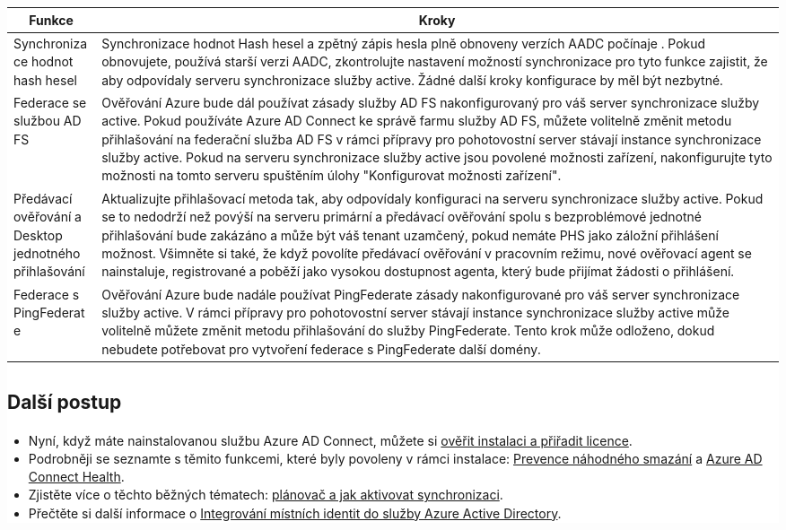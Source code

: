 |Funkce|Kroky|
|-----|-----|
|Synchronizace hodnot hash hesel| Synchronizace hodnot Hash hesel a zpětný zápis hesla plně obnoveny verzích AADC počínaje <our impending release>.  Pokud obnovujete, používá starší verzi AADC, zkontrolujte nastavení možností synchronizace pro tyto funkce zajistit, že aby odpovídaly serveru synchronizace služby active.  Žádné další kroky konfigurace by měl být nezbytné.|
|Federace se službou AD FS|Ověřování Azure bude dál používat zásady služby AD FS nakonfigurovaný pro váš server synchronizace služby active.  Pokud používáte Azure AD Connect ke správě farmu služby AD FS, můžete volitelně změnit metodu přihlašování na federační služba AD FS v rámci přípravy pro pohotovostní server stávají instance synchronizace služby active.   Pokud na serveru synchronizace služby active jsou povolené možnosti zařízení, nakonfigurujte tyto možnosti na tomto serveru spuštěním úlohy "Konfigurovat možnosti zařízení".|
|Předávací ověřování a Desktop jednotného přihlašování|Aktualizujte přihlašovací metoda tak, aby odpovídaly konfiguraci na serveru synchronizace služby active.  Pokud se to nedodrží než povýší na serveru primární a předávací ověřování spolu s bezproblémové jednotné přihlašování bude zakázáno a může být váš tenant uzamčený, pokud nemáte PHS jako záložní přihlášení možnost. Všimněte si také, že když povolíte předávací ověřování v pracovním režimu, nové ověřovací agent se nainstaluje, registrované a poběží jako vysokou dostupnost agenta, který bude přijímat žádosti o přihlášení.|
|Federace s PingFederate|Ověřování Azure bude nadále používat PingFederate zásady nakonfigurované pro váš server synchronizace služby active.  V rámci přípravy pro pohotovostní server stávají instance synchronizace služby active může volitelně můžete změnit metodu přihlašování do služby PingFederate.  Tento krok může odloženo, dokud nebudete potřebovat pro vytvoření federace s PingFederate další domény.|
## <a name="next-steps"></a>Další postup

- Nyní, když máte nainstalovanou službu Azure AD Connect, můžete si [ověřit instalaci a přiřadit licence](how-to-connect-post-installation.md).
- Podrobněji se seznamte s těmito funkcemi, které byly povoleny v rámci instalace: [Prevence náhodného smazání](how-to-connect-sync-feature-prevent-accidental-deletes.md) a [Azure AD Connect Health](how-to-connect-health-sync.md).
- Zjistěte více o těchto běžných tématech: [plánovač a jak aktivovat synchronizaci](how-to-connect-sync-feature-scheduler.md).
- Přečtěte si další informace o [Integrování místních identit do služby Azure Active Directory](whatis-hybrid-identity.md).
